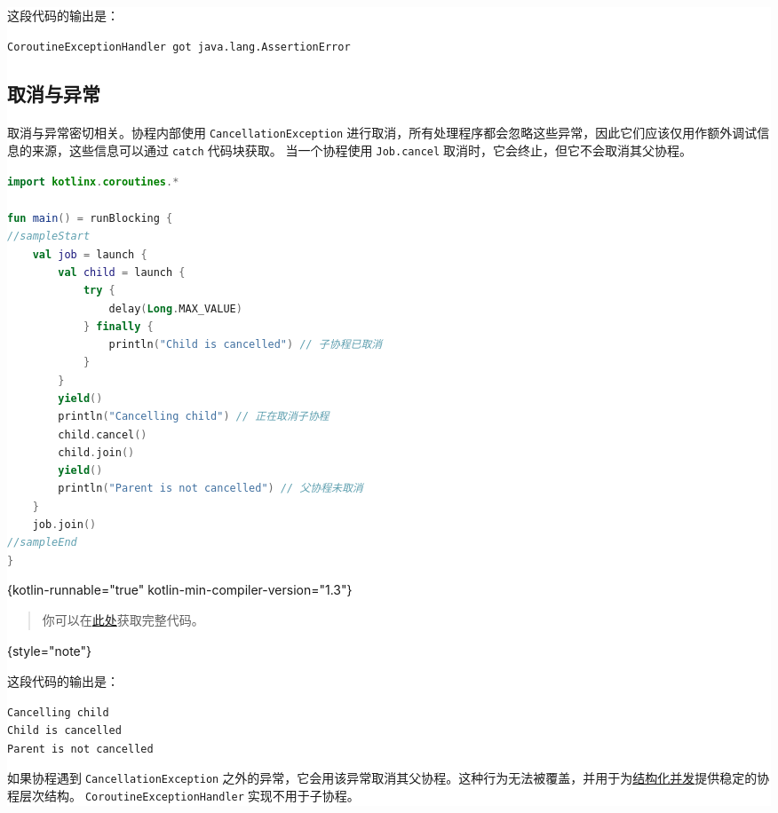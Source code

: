 这段代码的输出是：

```text
CoroutineExceptionHandler got java.lang.AssertionError
```



## 取消与异常

取消与异常密切相关。协程内部使用 `CancellationException` 进行取消，所有处理程序都会忽略这些异常，因此它们应该仅用作额外调试信息的来源，这些信息可以通过 `catch` 代码块获取。
当一个协程使用 `Job.cancel` 取消时，它会终止，但它不会取消其父协程。

```kotlin
import kotlinx.coroutines.*

fun main() = runBlocking {
//sampleStart
    val job = launch {
        val child = launch {
            try {
                delay(Long.MAX_VALUE)
            } finally {
                println("Child is cancelled") // 子协程已取消
            }
        }
        yield()
        println("Cancelling child") // 正在取消子协程
        child.cancel()
        child.join()
        yield()
        println("Parent is not cancelled") // 父协程未取消
    }
    job.join()
//sampleEnd    
}
```
{kotlin-runnable="true" kotlin-min-compiler-version="1.3"}

> 你可以在[此处](https://github.com/Kotlin/kotlinx.coroutines/blob/master/kotlinx-coroutines-core/jvm/test/guide/example-exceptions-03.kt)获取完整代码。
>
{style="note"}

这段代码的输出是：

```text
Cancelling child
Child is cancelled
Parent is not cancelled
```



如果协程遇到 `CancellationException` 之外的异常，它会用该异常取消其父协程。这种行为无法被覆盖，并用于为[结构化并发](https://github.com/Kotlin/kotlinx.coroutines/blob/master/docs/composing-suspending-functions.md#structured-concurrency-with-async)提供稳定的协程层次结构。
`CoroutineExceptionHandler` 实现不用于子协程。
